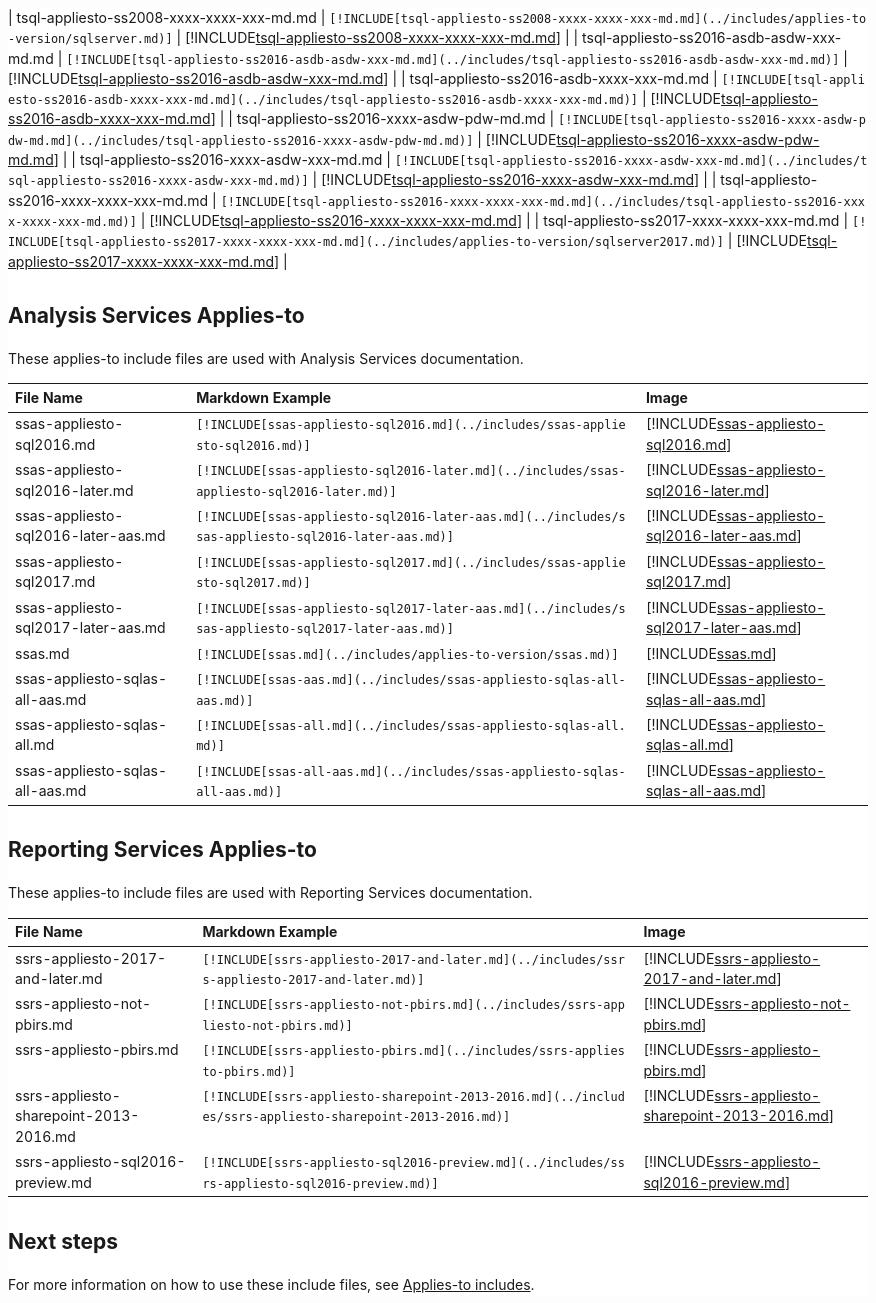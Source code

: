 | tsql-appliesto-ss2008-xxxx-xxxx-xxx-md.md | `[!INCLUDE[tsql-appliesto-ss2008-xxxx-xxxx-xxx-md.md](../includes/applies-to-version/sqlserver.md)]` | [!INCLUDE[tsql-appliesto-ss2008-xxxx-xxxx-xxx-md.md](../includes/applies-to-version/sqlserver.md)] |
| tsql-appliesto-ss2016-asdb-asdw-xxx-md.md | `[!INCLUDE[tsql-appliesto-ss2016-asdb-asdw-xxx-md.md](../includes/tsql-appliesto-ss2016-asdb-asdw-xxx-md.md)]` | [!INCLUDE[tsql-appliesto-ss2016-asdb-asdw-xxx-md.md](../includes/tsql-appliesto-ss2016-asdb-asdw-xxx-md.md)] |
| tsql-appliesto-ss2016-asdb-xxxx-xxx-md.md | `[!INCLUDE[tsql-appliesto-ss2016-asdb-xxxx-xxx-md.md](../includes/tsql-appliesto-ss2016-asdb-xxxx-xxx-md.md)]` | [!INCLUDE[tsql-appliesto-ss2016-asdb-xxxx-xxx-md.md](../includes/tsql-appliesto-ss2016-asdb-xxxx-xxx-md.md)] |
| tsql-appliesto-ss2016-xxxx-asdw-pdw-md.md | `[!INCLUDE[tsql-appliesto-ss2016-xxxx-asdw-pdw-md.md](../includes/tsql-appliesto-ss2016-xxxx-asdw-pdw-md.md)]` | [!INCLUDE[tsql-appliesto-ss2016-xxxx-asdw-pdw-md.md](../includes/tsql-appliesto-ss2016-xxxx-asdw-pdw-md.md)] |
| tsql-appliesto-ss2016-xxxx-asdw-xxx-md.md | `[!INCLUDE[tsql-appliesto-ss2016-xxxx-asdw-xxx-md.md](../includes/tsql-appliesto-ss2016-xxxx-asdw-xxx-md.md)]` | [!INCLUDE[tsql-appliesto-ss2016-xxxx-asdw-xxx-md.md](../includes/tsql-appliesto-ss2016-xxxx-asdw-xxx-md.md)] |
| tsql-appliesto-ss2016-xxxx-xxxx-xxx-md.md | `[!INCLUDE[tsql-appliesto-ss2016-xxxx-xxxx-xxx-md.md](../includes/tsql-appliesto-ss2016-xxxx-xxxx-xxx-md.md)]` | [!INCLUDE[tsql-appliesto-ss2016-xxxx-xxxx-xxx-md.md](../includes/tsql-appliesto-ss2016-xxxx-xxxx-xxx-md.md)] |
| tsql-appliesto-ss2017-xxxx-xxxx-xxx-md.md | `[!INCLUDE[tsql-appliesto-ss2017-xxxx-xxxx-xxx-md.md](../includes/applies-to-version/sqlserver2017.md)]` | [!INCLUDE[tsql-appliesto-ss2017-xxxx-xxxx-xxx-md.md](../includes/applies-to-version/sqlserver2017.md)] |

## Analysis Services Applies-to

These applies-to include files are used with Analysis Services documentation.

| File Name| Markdown Example |Image|
| :-------------| :----------| :-------------------|
| ssas-appliesto-sql2016.md | `[!INCLUDE[ssas-appliesto-sql2016.md](../includes/ssas-appliesto-sql2016.md)]` | [!INCLUDE[ssas-appliesto-sql2016.md](../includes/ssas-appliesto-sql2016.md)] |
| ssas-appliesto-sql2016-later.md | `[!INCLUDE[ssas-appliesto-sql2016-later.md](../includes/ssas-appliesto-sql2016-later.md)]` | [!INCLUDE[ssas-appliesto-sql2016-later.md](../includes/ssas-appliesto-sql2016-later.md)] |
| ssas-appliesto-sql2016-later-aas.md | `[!INCLUDE[ssas-appliesto-sql2016-later-aas.md](../includes/ssas-appliesto-sql2016-later-aas.md)]` | [!INCLUDE[ssas-appliesto-sql2016-later-aas.md](../includes/ssas-appliesto-sql2016-later-aas.md)] |
| ssas-appliesto-sql2017.md | `[!INCLUDE[ssas-appliesto-sql2017.md](../includes/ssas-appliesto-sql2017.md)]` | [!INCLUDE[ssas-appliesto-sql2017.md](../includes/ssas-appliesto-sql2017.md)] |
| ssas-appliesto-sql2017-later-aas.md | `[!INCLUDE[ssas-appliesto-sql2017-later-aas.md](../includes/ssas-appliesto-sql2017-later-aas.md)]` | [!INCLUDE[ssas-appliesto-sql2017-later-aas.md](../includes/ssas-appliesto-sql2017-later-aas.md)] |
| ssas.md | `[!INCLUDE[ssas.md](../includes/applies-to-version/ssas.md)]` | [!INCLUDE[ssas.md](../includes/applies-to-version/ssas.md)] |
| ssas-appliesto-sqlas-all-aas.md | `[!INCLUDE[ssas-aas.md](../includes/ssas-appliesto-sqlas-all-aas.md)]` | [!INCLUDE[ssas-appliesto-sqlas-all-aas.md](../includes/ssas-appliesto-sqlas-all-aas.md)] |
| ssas-appliesto-sqlas-all.md | `[!INCLUDE[ssas-all.md](../includes/ssas-appliesto-sqlas-all.md)]` | [!INCLUDE[ssas-appliesto-sqlas-all.md](../includes/ssas-appliesto-sqlas-all.md)] |
| ssas-appliesto-sqlas-all-aas.md | `[!INCLUDE[ssas-all-aas.md](../includes/ssas-appliesto-sqlas-all-aas.md)]` | [!INCLUDE[ssas-appliesto-sqlas-all-aas.md](../includes/ssas-appliesto-sqlas-all-aas.md)] |

## Reporting Services Applies-to

These applies-to include files are used with Reporting Services documentation.

| File Name| Markdown Example |Image|
| :-------------| :----------| :-------------------|
| ssrs-appliesto-2017-and-later.md | `[!INCLUDE[ssrs-appliesto-2017-and-later.md](../includes/ssrs-appliesto-2017-and-later.md)]` | [!INCLUDE[ssrs-appliesto-2017-and-later.md](../includes/ssrs-appliesto-2017-and-later.md)] |
| ssrs-appliesto-not-pbirs.md | `[!INCLUDE[ssrs-appliesto-not-pbirs.md](../includes/ssrs-appliesto-not-pbirs.md)]` | [!INCLUDE[ssrs-appliesto-not-pbirs.md](../includes/ssrs-appliesto-not-pbirs.md)] |
| ssrs-appliesto-pbirs.md | `[!INCLUDE[ssrs-appliesto-pbirs.md](../includes/ssrs-appliesto-pbirs.md)]` | [!INCLUDE[ssrs-appliesto-pbirs.md](../includes/ssrs-appliesto-pbirs.md)] |
| ssrs-appliesto-sharepoint-2013-2016.md | `[!INCLUDE[ssrs-appliesto-sharepoint-2013-2016.md](../includes/ssrs-appliesto-sharepoint-2013-2016.md)]` | [!INCLUDE[ssrs-appliesto-sharepoint-2013-2016.md](../includes/ssrs-appliesto-sharepoint-2013-2016.md)] |
| ssrs-appliesto-sql2016-preview.md | `[!INCLUDE[ssrs-appliesto-sql2016-preview.md](../includes/ssrs-appliesto-sql2016-preview.md)]` | [!INCLUDE[ssrs-appliesto-sql2016-preview.md](../includes/ssrs-appliesto-sql2016-preview.md)] |

## Next steps

For more information on how to use these include files, see [Applies-to includes](sql-server-docs-contribute.md#applies-to-includes).
